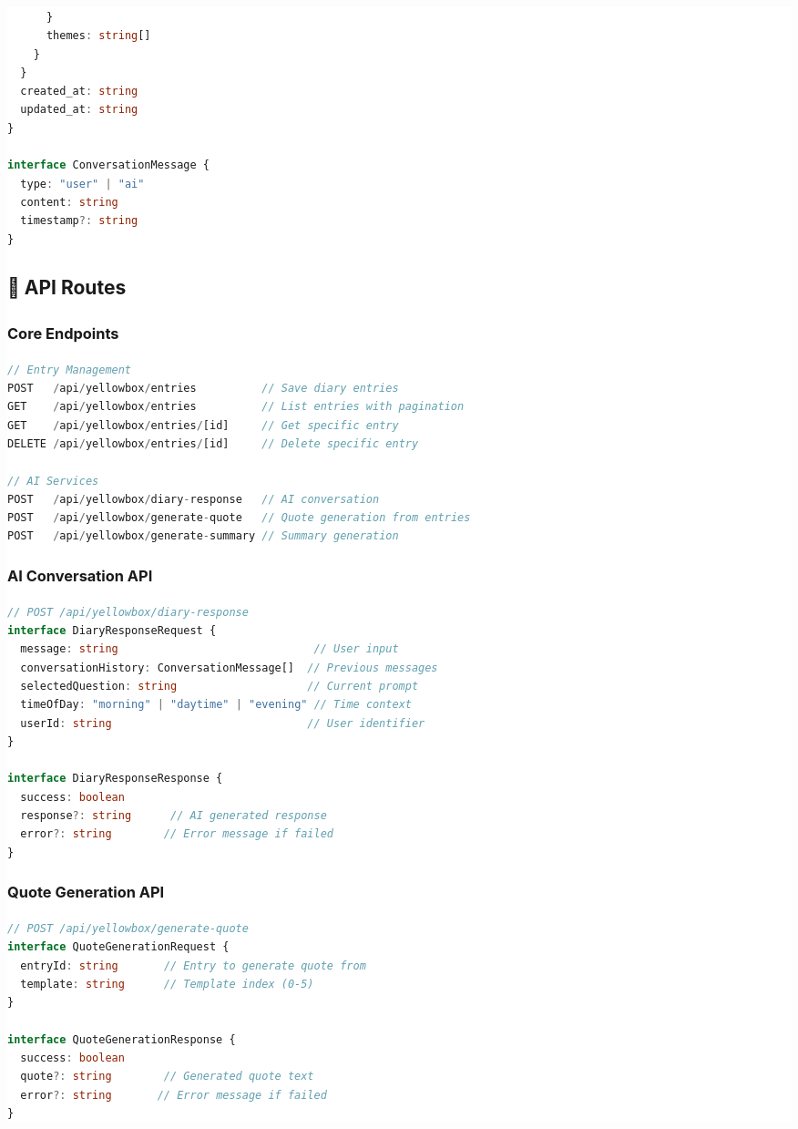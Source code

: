 ```typescript
      }
      themes: string[]
    }
  }
  created_at: string
  updated_at: string
}

interface ConversationMessage {
  type: "user" | "ai"
  content: string
  timestamp?: string
}
```

## 🔌 API Routes

### Core Endpoints
```typescript
// Entry Management
POST   /api/yellowbox/entries          // Save diary entries
GET    /api/yellowbox/entries          // List entries with pagination  
GET    /api/yellowbox/entries/[id]     // Get specific entry
DELETE /api/yellowbox/entries/[id]     // Delete specific entry

// AI Services
POST   /api/yellowbox/diary-response   // AI conversation
POST   /api/yellowbox/generate-quote   // Quote generation from entries
POST   /api/yellowbox/generate-summary // Summary generation
```

### AI Conversation API
```typescript
// POST /api/yellowbox/diary-response
interface DiaryResponseRequest {
  message: string                              // User input
  conversationHistory: ConversationMessage[]  // Previous messages
  selectedQuestion: string                    // Current prompt
  timeOfDay: "morning" | "daytime" | "evening" // Time context
  userId: string                              // User identifier
}

interface DiaryResponseResponse {
  success: boolean
  response?: string      // AI generated response
  error?: string        // Error message if failed
}
```

### Quote Generation API
```typescript
// POST /api/yellowbox/generate-quote
interface QuoteGenerationRequest {
  entryId: string       // Entry to generate quote from
  template: string      // Template index (0-5)
}

interface QuoteGenerationResponse {
  success: boolean
  quote?: string        // Generated quote text
  error?: string       // Error message if failed
}
```